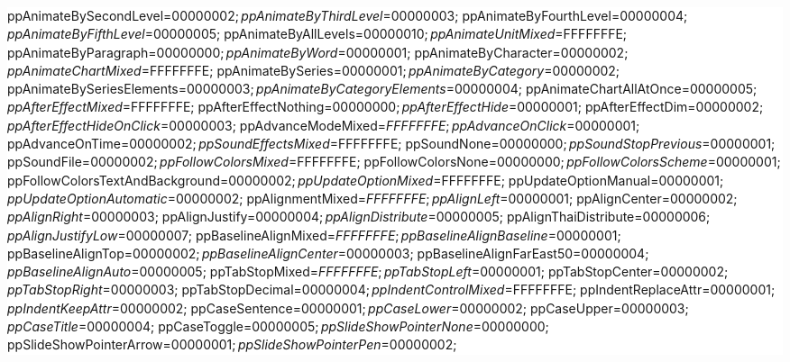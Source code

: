 ppAnimateBySecondLevel=$00000002;
ppAnimateByThirdLevel=$00000003;
ppAnimateByFourthLevel=$00000004;
ppAnimateByFifthLevel=$00000005;
ppAnimateByAllLevels=$00000010;
ppAnimateUnitMixed=$FFFFFFFE;
ppAnimateByParagraph=$00000000;
ppAnimateByWord=$00000001;
ppAnimateByCharacter=$00000002;
ppAnimateChartMixed=$FFFFFFFE;
ppAnimateBySeries=$00000001;
ppAnimateByCategory=$00000002;
ppAnimateBySeriesElements=$00000003;
ppAnimateByCategoryElements=$00000004;
ppAnimateChartAllAtOnce=$00000005;
ppAfterEffectMixed=$FFFFFFFE;
ppAfterEffectNothing=$00000000;
ppAfterEffectHide=$00000001;
ppAfterEffectDim=$00000002;
ppAfterEffectHideOnClick=$00000003;
ppAdvanceModeMixed=$FFFFFFFE;
ppAdvanceOnClick=$00000001;
ppAdvanceOnTime=$00000002;
ppSoundEffectsMixed=$FFFFFFFE;
ppSoundNone=$00000000;
ppSoundStopPrevious=$00000001;
ppSoundFile=$00000002;
ppFollowColorsMixed=$FFFFFFFE;
ppFollowColorsNone=$00000000;
ppFollowColorsScheme=$00000001;
ppFollowColorsTextAndBackground=$00000002;
ppUpdateOptionMixed=$FFFFFFFE;
ppUpdateOptionManual=$00000001;
ppUpdateOptionAutomatic=$00000002;
ppAlignmentMixed=$FFFFFFFE;
ppAlignLeft=$00000001;
ppAlignCenter=$00000002;
ppAlignRight=$00000003;
ppAlignJustify=$00000004;
ppAlignDistribute=$00000005;
ppAlignThaiDistribute=$00000006;
ppAlignJustifyLow=$00000007;
ppBaselineAlignMixed=$FFFFFFFE;
ppBaselineAlignBaseline=$00000001;
ppBaselineAlignTop=$00000002;
ppBaselineAlignCenter=$00000003;
ppBaselineAlignFarEast50=$00000004;
ppBaselineAlignAuto=$00000005;
ppTabStopMixed=$FFFFFFFE;
ppTabStopLeft=$00000001;
ppTabStopCenter=$00000002;
ppTabStopRight=$00000003;
ppTabStopDecimal=$00000004;
ppIndentControlMixed=$FFFFFFFE;
ppIndentReplaceAttr=$00000001;
ppIndentKeepAttr=$00000002;
ppCaseSentence=$00000001;
ppCaseLower=$00000002;
ppCaseUpper=$00000003;
ppCaseTitle=$00000004;
ppCaseToggle=$00000005;
ppSlideShowPointerNone=$00000000;
ppSlideShowPointerArrow=$00000001;
ppSlideShowPointerPen=$00000002;